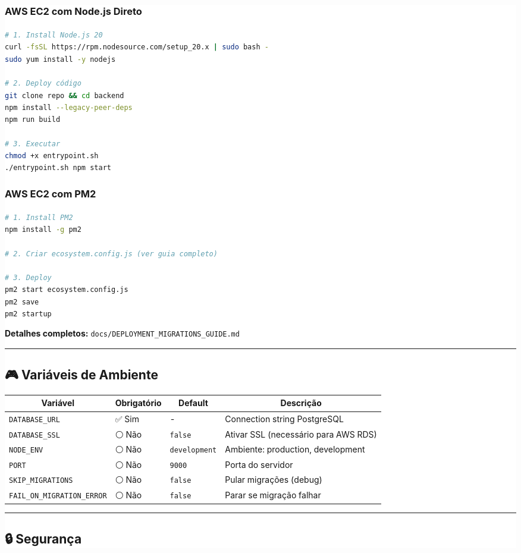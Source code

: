 ### AWS EC2 com Node.js Direto

```bash
# 1. Install Node.js 20
curl -fsSL https://rpm.nodesource.com/setup_20.x | sudo bash -
sudo yum install -y nodejs

# 2. Deploy código
git clone repo && cd backend
npm install --legacy-peer-deps
npm run build

# 3. Executar
chmod +x entrypoint.sh
./entrypoint.sh npm start
```

### AWS EC2 com PM2

```bash
# 1. Install PM2
npm install -g pm2

# 2. Criar ecosystem.config.js (ver guia completo)

# 3. Deploy
pm2 start ecosystem.config.js
pm2 save
pm2 startup
```

**Detalhes completos:** `docs/DEPLOYMENT_MIGRATIONS_GUIDE.md`

---

## 🎮 Variáveis de Ambiente

| Variável | Obrigatório | Default | Descrição |
|----------|-------------|---------|-----------|
| `DATABASE_URL` | ✅ Sim | - | Connection string PostgreSQL |
| `DATABASE_SSL` | ⚪ Não | `false` | Ativar SSL (necessário para AWS RDS) |
| `NODE_ENV` | ⚪ Não | `development` | Ambiente: production, development |
| `PORT` | ⚪ Não | `9000` | Porta do servidor |
| `SKIP_MIGRATIONS` | ⚪ Não | `false` | Pular migrações (debug) |
| `FAIL_ON_MIGRATION_ERROR` | ⚪ Não | `false` | Parar se migração falhar |

---

## 🔒 Segurança
